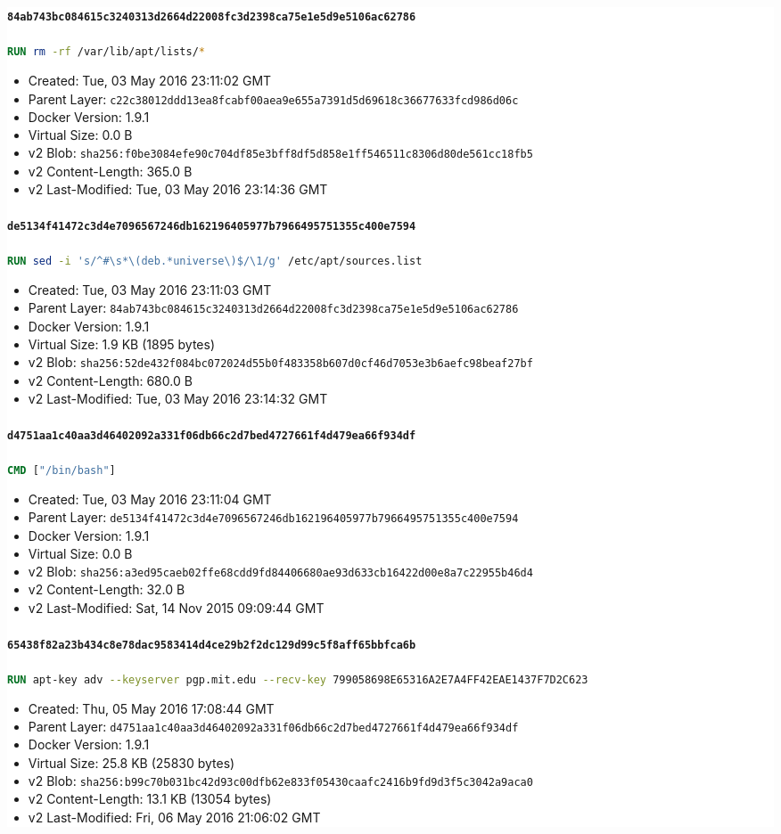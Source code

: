 #### `84ab743bc084615c3240313d2664d22008fc3d2398ca75e1e5d9e5106ac62786`

```dockerfile
RUN rm -rf /var/lib/apt/lists/*
```

-	Created: Tue, 03 May 2016 23:11:02 GMT
-	Parent Layer: `c22c38012ddd13ea8fcabf00aea9e655a7391d5d69618c36677633fcd986d06c`
-	Docker Version: 1.9.1
-	Virtual Size: 0.0 B
-	v2 Blob: `sha256:f0be3084efe90c704df85e3bff8df5d858e1ff546511c8306d80de561cc18fb5`
-	v2 Content-Length: 365.0 B
-	v2 Last-Modified: Tue, 03 May 2016 23:14:36 GMT

#### `de5134f41472c3d4e7096567246db162196405977b7966495751355c400e7594`

```dockerfile
RUN sed -i 's/^#\s*\(deb.*universe\)$/\1/g' /etc/apt/sources.list
```

-	Created: Tue, 03 May 2016 23:11:03 GMT
-	Parent Layer: `84ab743bc084615c3240313d2664d22008fc3d2398ca75e1e5d9e5106ac62786`
-	Docker Version: 1.9.1
-	Virtual Size: 1.9 KB (1895 bytes)
-	v2 Blob: `sha256:52de432f084bc072024d55b0f483358b607d0cf46d7053e3b6aefc98beaf27bf`
-	v2 Content-Length: 680.0 B
-	v2 Last-Modified: Tue, 03 May 2016 23:14:32 GMT

#### `d4751aa1c40aa3d46402092a331f06db66c2d7bed4727661f4d479ea66f934df`

```dockerfile
CMD ["/bin/bash"]
```

-	Created: Tue, 03 May 2016 23:11:04 GMT
-	Parent Layer: `de5134f41472c3d4e7096567246db162196405977b7966495751355c400e7594`
-	Docker Version: 1.9.1
-	Virtual Size: 0.0 B
-	v2 Blob: `sha256:a3ed95caeb02ffe68cdd9fd84406680ae93d633cb16422d00e8a7c22955b46d4`
-	v2 Content-Length: 32.0 B
-	v2 Last-Modified: Sat, 14 Nov 2015 09:09:44 GMT

#### `65438f82a23b434c8e78dac9583414d4ce29b2f2dc129d99c5f8aff65bbfca6b`

```dockerfile
RUN apt-key adv --keyserver pgp.mit.edu --recv-key 799058698E65316A2E7A4FF42EAE1437F7D2C623
```

-	Created: Thu, 05 May 2016 17:08:44 GMT
-	Parent Layer: `d4751aa1c40aa3d46402092a331f06db66c2d7bed4727661f4d479ea66f934df`
-	Docker Version: 1.9.1
-	Virtual Size: 25.8 KB (25830 bytes)
-	v2 Blob: `sha256:b99c70b031bc42d93c00dfb62e833f05430caafc2416b9fd9d3f5c3042a9aca0`
-	v2 Content-Length: 13.1 KB (13054 bytes)
-	v2 Last-Modified: Fri, 06 May 2016 21:06:02 GMT
